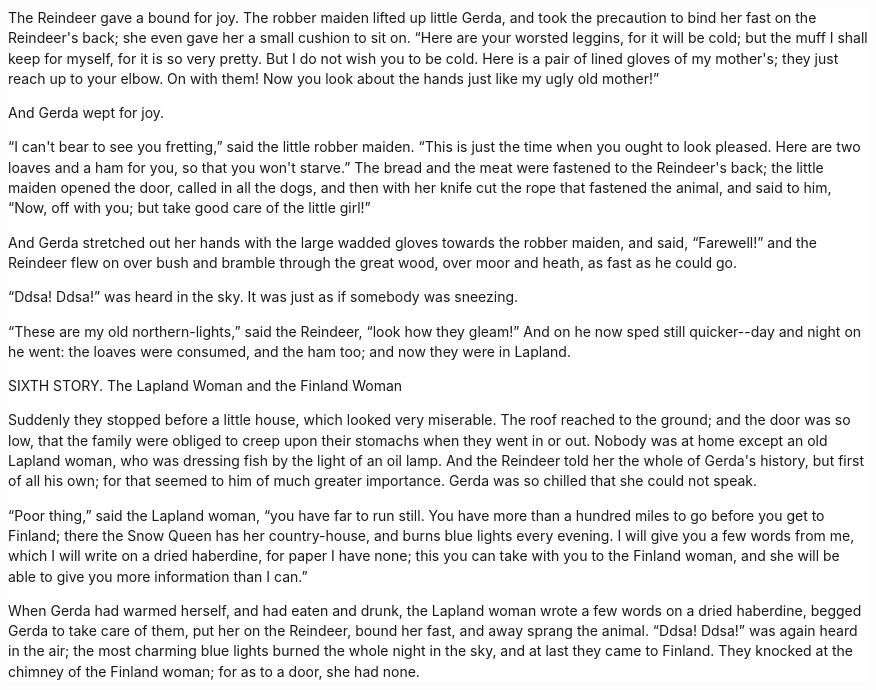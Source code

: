The Reindeer gave a bound for joy. The robber maiden lifted up little
Gerda, and took the precaution to bind her fast on the Reindeer's back;
she even gave her a small cushion to sit on. “Here are your worsted
leggins, for it will be cold; but the muff I shall keep for myself, for
it is so very pretty. But I do not wish you to be cold. Here is a pair
of lined gloves of my mother's; they just reach up to your elbow. On
with them! Now you look about the hands just like my ugly old mother!”

And Gerda wept for joy.

“I can't bear to see you fretting,” said the little robber maiden. “This
is just the time when you ought to look pleased. Here are two loaves and
a ham for you, so that you won't starve.” The bread and the meat were
fastened to the Reindeer's back; the little maiden opened the door,
called in all the dogs, and then with her knife cut the rope that
fastened the animal, and said to him, “Now, off with you; but take good
care of the little girl!”

And Gerda stretched out her hands with the large wadded gloves towards
the robber maiden, and said, “Farewell!” and the Reindeer flew on over
bush and bramble through the great wood, over moor and heath, as fast as
he could go.

“Ddsa! Ddsa!” was heard in the sky. It was just as if somebody was
sneezing.

“These are my old northern-lights,” said the Reindeer, “look how they
gleam!” And on he now sped still quicker--day and night on he went: the
loaves were consumed, and the ham too; and now they were in Lapland.


SIXTH STORY. The Lapland Woman and the Finland Woman

Suddenly they stopped before a little house, which looked very
miserable. The roof reached to the ground; and the door was so low, that
the family were obliged to creep upon their stomachs when they went in
or out. Nobody was at home except an old Lapland woman, who was dressing
fish by the light of an oil lamp. And the Reindeer told her the whole
of Gerda's history, but first of all his own; for that seemed to him of
much greater importance. Gerda was so chilled that she could not speak.

“Poor thing,” said the Lapland woman, “you have far to run still. You
have more than a hundred miles to go before you get to Finland; there
the Snow Queen has her country-house, and burns blue lights every
evening. I will give you a few words from me, which I will write on a
dried haberdine, for paper I have none; this you can take with you to
the Finland woman, and she will be able to give you more information
than I can.”

When Gerda had warmed herself, and had eaten and drunk, the Lapland
woman wrote a few words on a dried haberdine, begged Gerda to take care
of them, put her on the Reindeer, bound her fast, and away sprang the
animal. “Ddsa! Ddsa!” was again heard in the air; the most charming
blue lights burned the whole night in the sky, and at last they came to
Finland. They knocked at the chimney of the Finland woman; for as to a
door, she had none.
